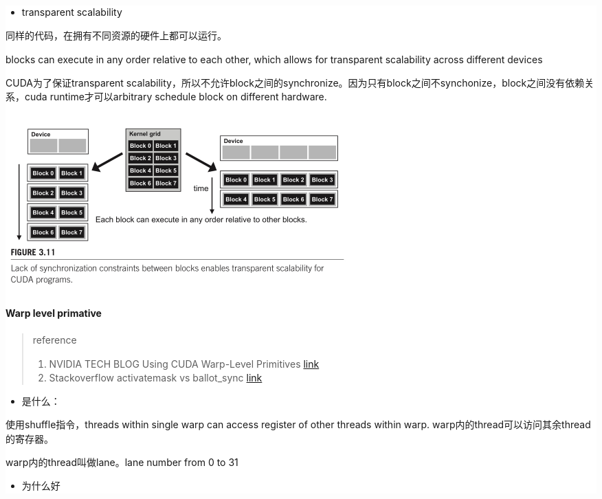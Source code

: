 

* transparent scalability

同样的代码，在拥有不同资源的硬件上都可以运行。

blocks can execute in any order relative to each other, which allows for transparent scalability across different devices

CUDA为了保证transparent scalability，所以不允许block之间的synchronize。因为只有block之间不synchonize，block之间没有依赖关系，cuda runtime才可以arbitrary schedule block  on different hardware.

<img src="./Note.assets/IMG_D6008918F051-1.jpeg" alt="IMG_D6008918F051-1" style="zoom:50%;" />



#### Warp level primative

> reference
>
> 1. NVIDIA TECH BLOG Using CUDA Warp-Level Primitives [link](https://developer.nvidia.com/blog/using-cuda-warp-level-primitives/)
> 2. Stackoverflow activatemask vs ballot_sync [link](https://stackoverflow.com/questions/54055195/activemask-vs-ballot-sync)



* 是什么：

使用shuffle指令，threads within single warp can access register of other threads within warp. warp内的thread可以访问其余thread的寄存器。

warp内的thread叫做lane。lane number from 0 to 31



* 为什么好
